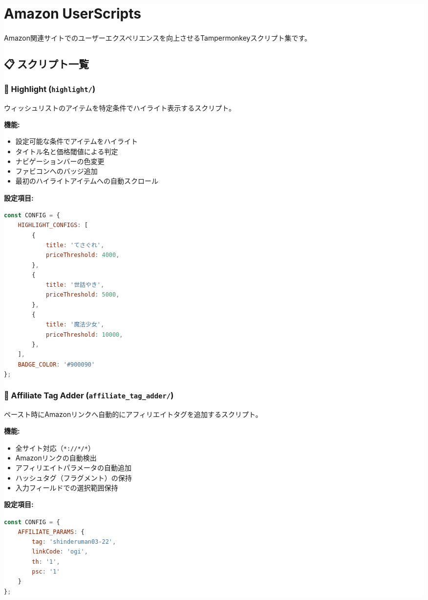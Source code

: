 # Amazon UserScripts

Amazon関連サイトでのユーザーエクスペリエンスを向上させるTampermonkeyスクリプト集です。

## 📋 スクリプト一覧

### 🎯 Highlight (`highlight/`)
ウィッシュリストのアイテムを特定条件でハイライト表示するスクリプト。

**機能:**
- 設定可能な条件でアイテムをハイライト
- タイトル名と価格閾値による判定
- ナビゲーションバーの色変更
- ファビコンへのバッジ追加
- 最初のハイライトアイテムへの自動スクロール

**設定項目:**
```javascript
const CONFIG = {
    HIGHLIGHT_CONFIGS: [
        {
            title: 'てさぐれ',
            priceThreshold: 4000,
        },
        {
            title: '世話やき',
            priceThreshold: 5000,
        },
        {
            title: '魔法少女',
            priceThreshold: 10000,
        },
    ],
    BADGE_COLOR: '#900090'
};
```

### 🔗 Affiliate Tag Adder (`affiliate_tag_adder/`)
ペースト時にAmazonリンクへ自動的にアフィリエイトタグを追加するスクリプト。

**機能:**
- 全サイト対応（`*://*/*`）
- Amazonリンクの自動検出
- アフィリエイトパラメータの自動追加
- ハッシュタグ（フラグメント）の保持
- 入力フィールドでの選択範囲保持

**設定項目:**
```javascript
const CONFIG = {
    AFFILIATE_PARAMS: {
        tag: 'shinderuman03-22',
        linkCode: 'ogi',
        th: '1',
        psc: '1'
    }
};
```
